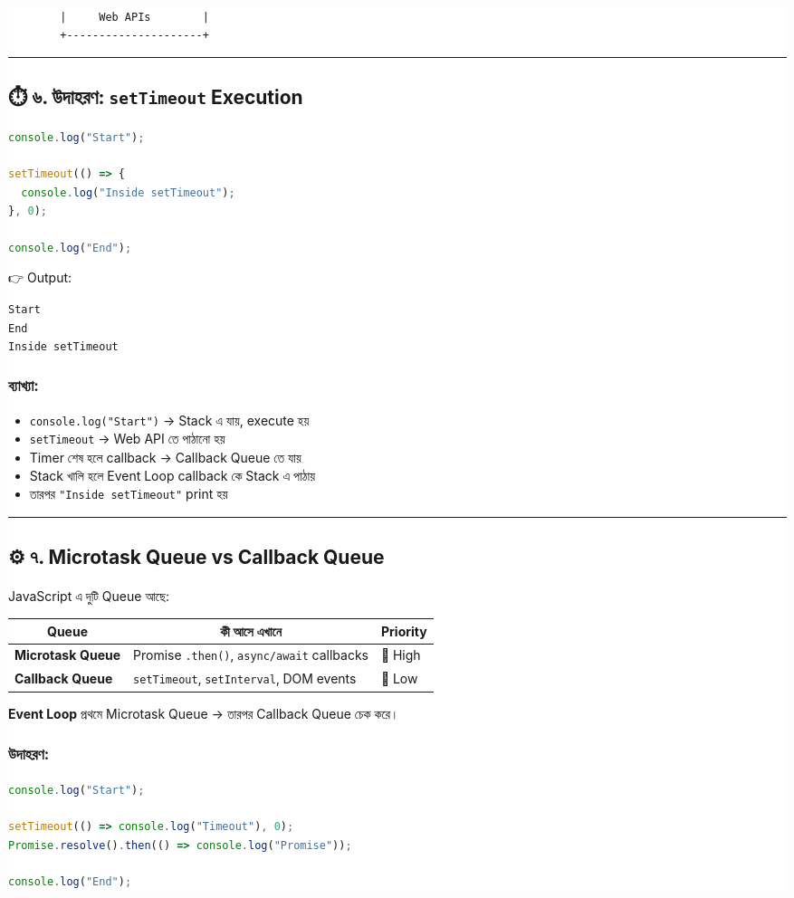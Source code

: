 ```
        |     Web APIs        |
        +---------------------+
```

---

## ⏱️ ৬️. উদাহরণ: `setTimeout` Execution

```js
console.log("Start");

setTimeout(() => {
  console.log("Inside setTimeout");
}, 0);

console.log("End");
```

👉 Output:

```
Start
End
Inside setTimeout
```

### ব্যাখ্যা:

- `console.log("Start")` → Stack এ যায়, execute হয়
- `setTimeout` → Web API তে পাঠানো হয়
- Timer শেষ হলে callback → Callback Queue তে যায়
- Stack খালি হলে Event Loop callback কে Stack এ পাঠায়
- তারপর `"Inside setTimeout"` print হয়

---

## ⚙️ ৭️. Microtask Queue vs Callback Queue

JavaScript এ দুটি Queue আছে:

| Queue               | কী আসে এখানে                               | Priority |
| ------------------- | ------------------------------------------ | -------- |
| **Microtask Queue** | Promise `.then()`, `async/await` callbacks | 🥇 High  |
| **Callback Queue**  | `setTimeout`, `setInterval`, DOM events    | 🥈 Low   |

**Event Loop** প্রথমে Microtask Queue → তারপর Callback Queue চেক করে।

### উদাহরণ:

```js
console.log("Start");

setTimeout(() => console.log("Timeout"), 0);
Promise.resolve().then(() => console.log("Promise"));

console.log("End");
```
